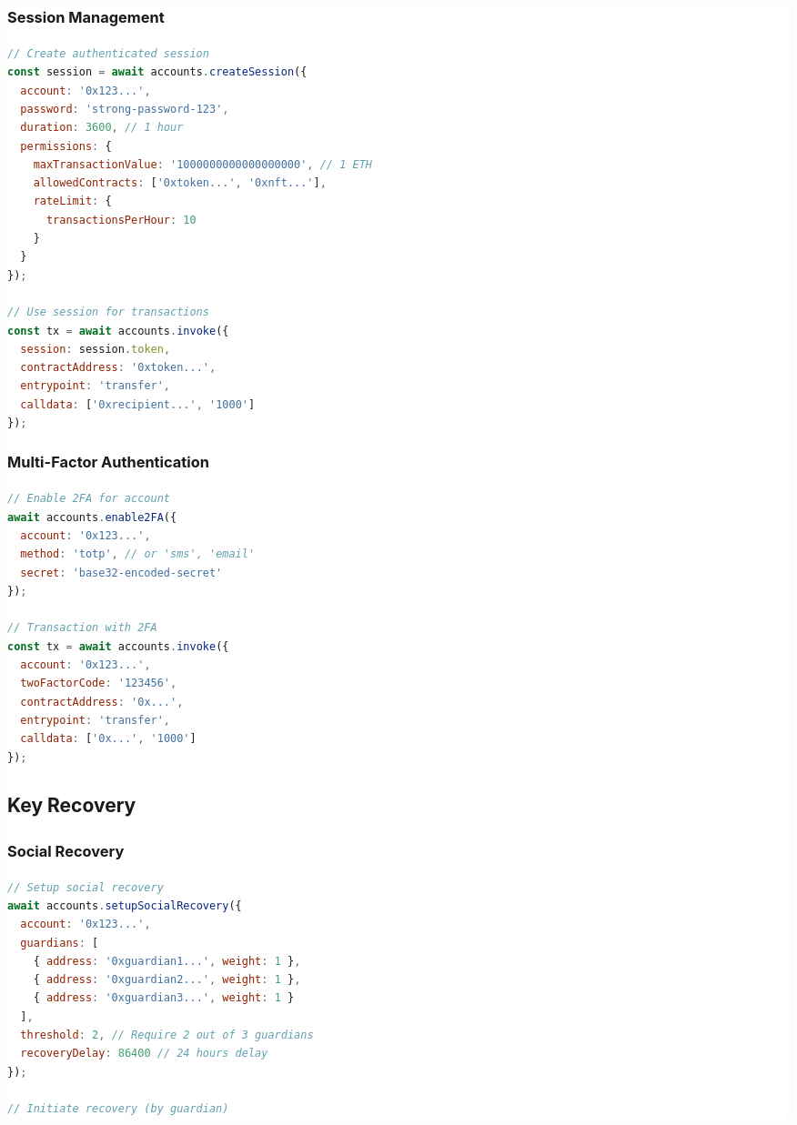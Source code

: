 ### Session Management

```javascript
// Create authenticated session
const session = await accounts.createSession({
  account: '0x123...',
  password: 'strong-password-123',
  duration: 3600, // 1 hour
  permissions: {
    maxTransactionValue: '1000000000000000000', // 1 ETH
    allowedContracts: ['0xtoken...', '0xnft...'],
    rateLimit: {
      transactionsPerHour: 10
    }
  }
});

// Use session for transactions
const tx = await accounts.invoke({
  session: session.token,
  contractAddress: '0xtoken...',
  entrypoint: 'transfer',
  calldata: ['0xrecipient...', '1000']
});
```

### Multi-Factor Authentication

```javascript
// Enable 2FA for account
await accounts.enable2FA({
  account: '0x123...',
  method: 'totp', // or 'sms', 'email'
  secret: 'base32-encoded-secret'
});

// Transaction with 2FA
const tx = await accounts.invoke({
  account: '0x123...',
  twoFactorCode: '123456',
  contractAddress: '0x...',
  entrypoint: 'transfer',
  calldata: ['0x...', '1000']
});
```

## Key Recovery

### Social Recovery

```javascript
// Setup social recovery
await accounts.setupSocialRecovery({
  account: '0x123...',
  guardians: [
    { address: '0xguardian1...', weight: 1 },
    { address: '0xguardian2...', weight: 1 },
    { address: '0xguardian3...', weight: 1 }
  ],
  threshold: 2, // Require 2 out of 3 guardians
  recoveryDelay: 86400 // 24 hours delay
});

// Initiate recovery (by guardian)
```